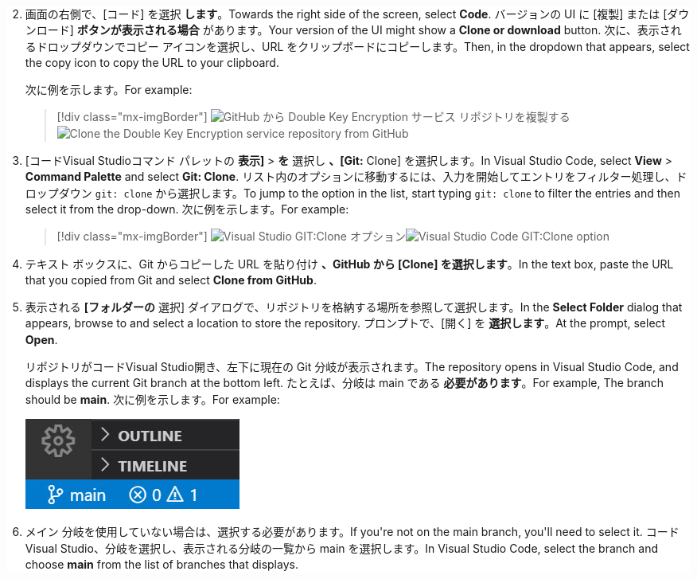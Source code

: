 2. <span data-ttu-id="0f3c0-210">画面の右側で、[コード] を選択 **します**。</span><span class="sxs-lookup"><span data-stu-id="0f3c0-210">Towards the right side of the screen, select **Code**.</span></span> <span data-ttu-id="0f3c0-211">バージョンの UI に [複製] または [ダウンロード] **ボタンが表示される場合** があります。</span><span class="sxs-lookup"><span data-stu-id="0f3c0-211">Your version of the UI might show a **Clone or download** button.</span></span> <span data-ttu-id="0f3c0-212">次に、表示されるドロップダウンでコピー アイコンを選択し、URL をクリップボードにコピーします。</span><span class="sxs-lookup"><span data-stu-id="0f3c0-212">Then, in the dropdown that appears, select the copy icon to copy the URL to your clipboard.</span></span>

    <span data-ttu-id="0f3c0-213">次に例を示します。</span><span class="sxs-lookup"><span data-stu-id="0f3c0-213">For example:</span></span>

   > [!div class="mx-imgBorder"]
   > <span data-ttu-id="0f3c0-214">![GitHub から Double Key Encryption サービス リポジトリを複製する](../media/dke-clone.png)</span><span class="sxs-lookup"><span data-stu-id="0f3c0-214">![Clone the Double Key Encryption service repository from GitHub](../media/dke-clone.png)</span></span>

3. <span data-ttu-id="0f3c0-215">[コードVisual Studioコマンド パレットの **表示]** \> **を** 選択し **、[Git:** Clone] を選択します。</span><span class="sxs-lookup"><span data-stu-id="0f3c0-215">In Visual Studio Code, select **View** \> **Command Palette** and select **Git: Clone**.</span></span> <span data-ttu-id="0f3c0-216">リスト内のオプションに移動するには、入力を開始してエントリをフィルター処理し、ドロップダウン `git: clone` から選択します。</span><span class="sxs-lookup"><span data-stu-id="0f3c0-216">To jump to the option in the list, start typing `git: clone` to filter the entries and then select it from the drop-down.</span></span> <span data-ttu-id="0f3c0-217">次に例を示します。</span><span class="sxs-lookup"><span data-stu-id="0f3c0-217">For example:</span></span>

   > [!div class="mx-imgBorder"]
   > <span data-ttu-id="0f3c0-218">![Visual Studio GIT:Clone オプション](../media/dke-vscode-clone.png)</span><span class="sxs-lookup"><span data-stu-id="0f3c0-218">![Visual Studio Code GIT:Clone option](../media/dke-vscode-clone.png)</span></span>

4. <span data-ttu-id="0f3c0-219">テキスト ボックスに、Git からコピーした URL を貼り付け **、GitHub から [Clone] を選択します**。</span><span class="sxs-lookup"><span data-stu-id="0f3c0-219">In the text box, paste the URL that you copied from Git and select **Clone from GitHub**.</span></span>

5. <span data-ttu-id="0f3c0-220">表示される **[フォルダーの** 選択] ダイアログで、リポジトリを格納する場所を参照して選択します。</span><span class="sxs-lookup"><span data-stu-id="0f3c0-220">In the **Select Folder** dialog that appears, browse to and select a location to store the repository.</span></span> <span data-ttu-id="0f3c0-221">プロンプトで、[開く] を **選択します**。</span><span class="sxs-lookup"><span data-stu-id="0f3c0-221">At the prompt, select **Open**.</span></span>

    <span data-ttu-id="0f3c0-222">リポジトリがコードVisual Studio開き、左下に現在の Git 分岐が表示されます。</span><span class="sxs-lookup"><span data-stu-id="0f3c0-222">The repository opens in Visual Studio Code, and displays the current Git branch at the bottom left.</span></span> <span data-ttu-id="0f3c0-223">たとえば、分岐は main である **必要があります**。</span><span class="sxs-lookup"><span data-stu-id="0f3c0-223">For example,  The branch should be **main**.</span></span> <span data-ttu-id="0f3c0-224">次に例を示します。</span><span class="sxs-lookup"><span data-stu-id="0f3c0-224">For example:</span></span>

   ![メイン 分岐を表示している Visual Studioコードの DKE レポのスクリーンショット](../media/dke-vscode-main-branch.jpg)

6. <span data-ttu-id="0f3c0-226">メイン 分岐を使用していない場合は、選択する必要があります。</span><span class="sxs-lookup"><span data-stu-id="0f3c0-226">If you're not on the main branch, you'll need to select it.</span></span> <span data-ttu-id="0f3c0-227">コードVisual Studio、分岐を選択し、表示される分岐の一覧から main を選択します。</span><span class="sxs-lookup"><span data-stu-id="0f3c0-227">In Visual Studio Code, select the branch and choose **main** from the list of branches that displays.</span></span>
